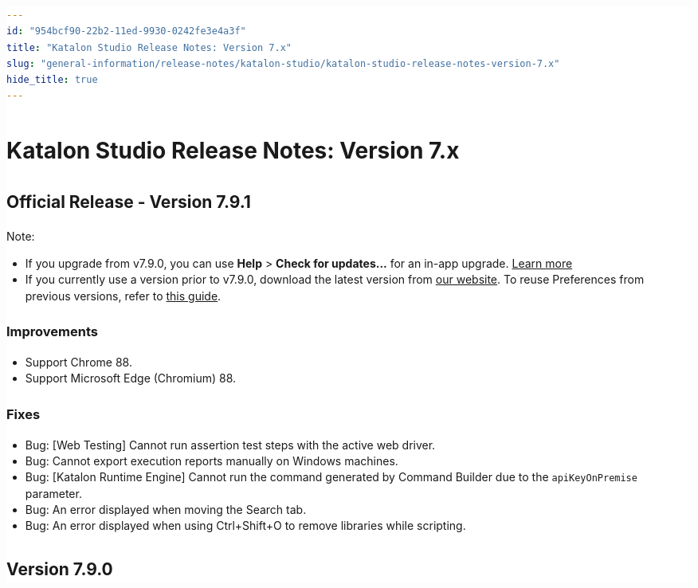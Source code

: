 ```yaml
---
id: "954bcf90-22b2-11ed-9930-0242fe3e4a3f"
title: "Katalon Studio Release Notes: Version 7.x"
slug: "general-information/release-notes/katalon-studio/katalon-studio-release-notes-version-7.x"
hide_title: true
---
```


# <a id="id_version-70" class="anchor_top_offset"/><a id="ariaid-title1" class="anchor_top_offset"/>Katalon Studio Release Notes: Version 7.x


## <a id="id_1" class="anchor_top_offset"/>Official Release - Version 7.9.1

<div xmlns="http://www.w3.org/1999/xhtml" className="note note note_note"><span className="note__title">Note:</span> 
  <ul className="ul"><li className="li">If you upgrade from v7.9.0, you can use <strong className="ph b">Help</strong> &gt; <strong className="ph b">Check for updates...</strong> for an in-app upgrade. <a className="xref" href="/get-started/set-up-your-workspace/update-katalon-studio">Learn more</a>
    </li><li className="li">If you currently use a version prior to v7.9.0, download the latest version from <a className="xref j-external-link" href="https://www.katalon.com/download/" target="_blank">our website</a>. To reuse Preferences from previous versions, refer to <a className="xref" href="/get-started/set-up-your-workspace/katalon-studio-preferences/preferences-in-katalon-studio">this guide</a>.</li></ul>
</div>
      

### <a id="id_2" class="anchor_top_offset"/>Improvements

      
        
<ul xmlns="http://www.w3.org/1999/xhtml" className="ul">   <li className="li">Support Chrome 88.</li>   <li className="li">Support Microsoft Edge (Chromium) 88.</li> </ul> 
      
    
      

### <a id="id_3" class="anchor_top_offset"/>Fixes

      
        
<ul xmlns="http://www.w3.org/1999/xhtml" className="ul">   <li className="li">Bug: [Web Testing] Cannot run assertion test steps with the     active web driver.</li>   <li className="li">Bug: Cannot export execution reports manually on Windows     machines.</li>   <li className="li">Bug: [Katalon Runtime Engine] Cannot run the command generated     by Command Builder due to the <code className="ph codeph">apiKeyOnPremise</code>     parameter.</li>   <li className="li">Bug: An error displayed when moving the Search tab.</li>   <li className="li">Bug: An error displayed when using Ctrl+Shift+O to remove     libraries while scripting.</li> </ul> 
      
    

## <a id="id_4" class="anchor_top_offset"/>Version 7.9.0
